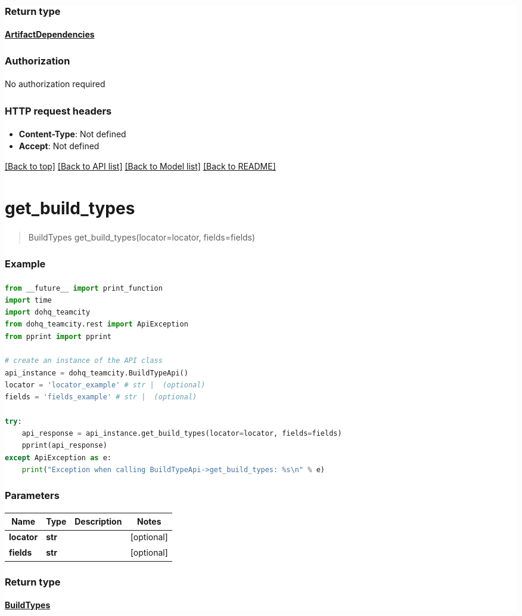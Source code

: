 ### Return type

[**ArtifactDependencies**](ArtifactDependencies.md)

### Authorization

No authorization required

### HTTP request headers

 - **Content-Type**: Not defined
 - **Accept**: Not defined

[[Back to top]](#) [[Back to API list]](../README.md#documentation-for-api-endpoints) [[Back to Model list]](../README.md#documentation-for-models) [[Back to README]](../README.md)

# **get_build_types**
> BuildTypes get_build_types(locator=locator, fields=fields)



### Example
```python
from __future__ import print_function
import time
import dohq_teamcity
from dohq_teamcity.rest import ApiException
from pprint import pprint

# create an instance of the API class
api_instance = dohq_teamcity.BuildTypeApi()
locator = 'locator_example' # str |  (optional)
fields = 'fields_example' # str |  (optional)

try:
    api_response = api_instance.get_build_types(locator=locator, fields=fields)
    pprint(api_response)
except ApiException as e:
    print("Exception when calling BuildTypeApi->get_build_types: %s\n" % e)
```

### Parameters

Name | Type | Description  | Notes
------------- | ------------- | ------------- | -------------
 **locator** | **str**|  | [optional] 
 **fields** | **str**|  | [optional] 

### Return type

[**BuildTypes**](BuildTypes.md)
